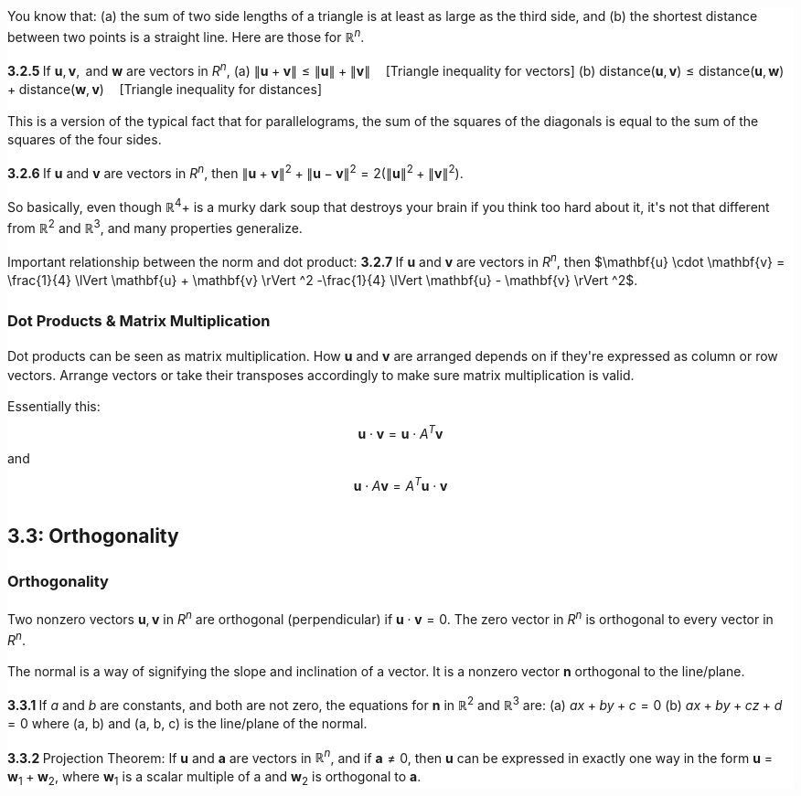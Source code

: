 You know that: (a) the sum of two side lengths of a triangle is at least as large as the third side, and (b) the shortest distance between two points is a straight line. Here are those for $\mathbb{R}^n$.

$\textbf{3.2.5 }$ If $\mathbf{u}, \mathbf{v}, \text{ and } \mathbf{w} \text{ are vectors in } R^n$,
(a) $\lVert \mathbf{u} + \mathbf{v}  \rVert \leq \lVert \mathbf{u}  \rVert + \lVert \mathbf{v} \rVert \quad \text{[Triangle inequality for vectors]}$
(b) $\text{distance}(\mathbf{u}, \mathbf{v} ) \leq \text{distance}(\mathbf{u}, \mathbf{w}) + \text{distance}(\mathbf{w}, \mathbf{v}) \quad \text{[Triangle inequality for distances]}$

This is a version of the typical fact that for parallelograms, the sum of the squares of the diagonals is equal to the sum of the squares of the four sides.

$\textbf{3.2.6 }$ If $\mathbf{u}$ and $\mathbf{v}$ are vectors in $R^n$, then $\lVert \mathbf{u} + \mathbf{v}  \rVert  ^2 + \lVert \mathbf{u} - \mathbf{v}  \rVert  ^2 = 2(\lVert \mathbf{u} \rVert ^2 + \lVert \mathbf{v} \rVert ^2)$.

So basically, even though $\mathbb{R}^4$+ is a murky dark soup that destroys your brain if you think too hard about it, it's not that different from $\mathbb{R}^2$ and $\mathbb{R}^3$, and many properties generalize.

Important relationship between the norm and dot product:
$\textbf{3.2.7 }$ If $\mathbf{u}$ and $\mathbf{v}$ are vectors in $R^n$, then $\mathbf{u} \cdot \mathbf{v} = \frac{1}{4} \lVert \mathbf{u} + \mathbf{v} \rVert ^2 -\frac{1}{4} \lVert \mathbf{u} - \mathbf{v} \rVert ^2$.

### Dot Products & Matrix Multiplication

Dot products can be seen as matrix multiplication. How $\mathbf{u}$ and $\mathbf{v}$ are arranged depends on if they're expressed as column or row vectors. Arrange vectors or take their transposes accordingly to make sure matrix multiplication is valid.

Essentially this: 
$$\mathbf{u}\cdot\mathbf{v} = \mathbf{u}\cdot{A^T}\mathbf{v}$$
and
$$\mathbf{u}\cdot A\mathbf{v} = {A^T}\mathbf{u}\cdot\mathbf{v}$$

## 3.3: Orthogonality

### Orthogonality

Two nonzero vectors $\mathbf{u}, \mathbf{v}$ in $R^n$ are orthogonal (perpendicular) if $\mathbf{u} \cdot \mathbf{v} = 0$. The zero vector in $R^n$ is orthogonal to every vector in $R^n$.

The normal is a way of signifying the slope and inclination of a vector. It is a nonzero vector $\mathbf{n}$ orthogonal to the line/plane. 

$\textbf{3.3.1 }$ If $a$ and $b$ are constants, and both are not zero, the equations for $\mathbf{n}$ in $\mathbb{R} ^2$ and $\mathbb{R} ^3$ are:
$\text{(a) } ax + by + c =0$
$\text{(b) } ax + by + cz + d =0$
where (a, b) and (a, b, c) is the line/plane of the normal.

$\textbf{3.3.2 }$ Projection Theorem: If $\mathbf{u}$ and $\mathbf{a}$ are vectors in $\mathbb{R} ^n$, and if $\mathbf{a} \neq 0$, then $\mathbf{u}$ can be expressed in exactly one way in the form $\mathbf{u}$ = $\mathbf{w}_1 + \mathbf{w} _2$, where $\mathbf{w}_1$ is a scalar multiple of a and $\mathbf{w} _2$ is orthogonal to $\mathbf{a}$.
